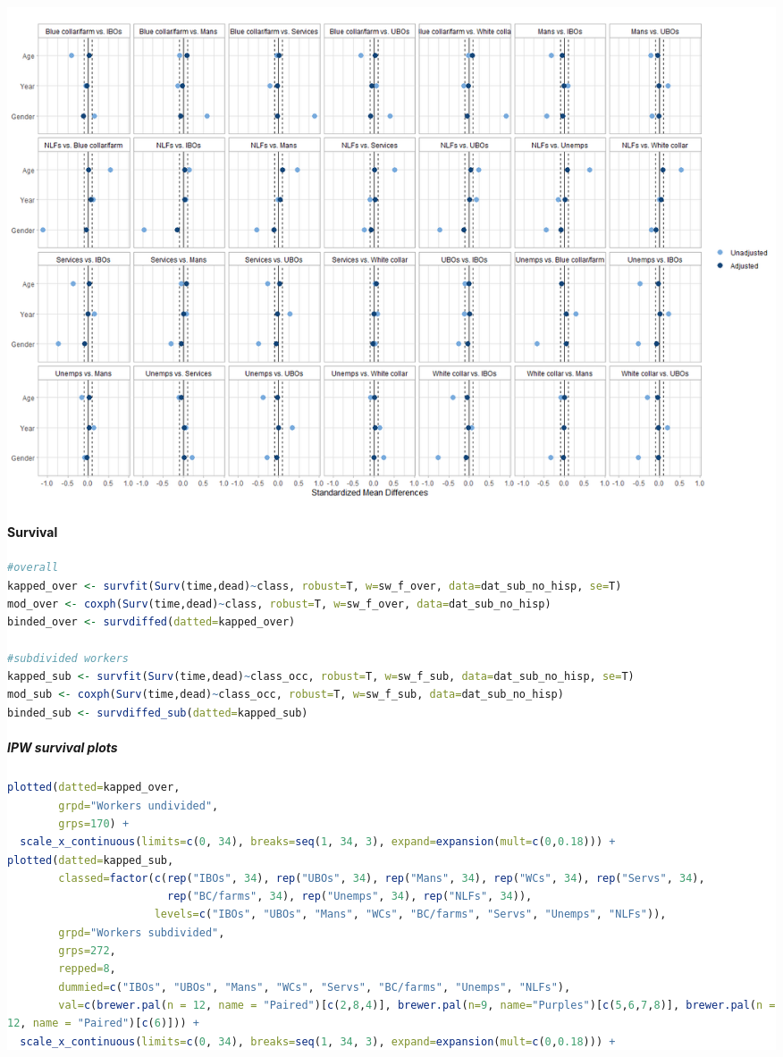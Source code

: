 ![](analysis_8_23_22_files/figure-html/unnamed-chunk-16-1.png)

#### Survival 


```r
#overall
kapped_over <- survfit(Surv(time,dead)~class, robust=T, w=sw_f_over, data=dat_sub_no_hisp, se=T)
mod_over <- coxph(Surv(time,dead)~class, robust=T, w=sw_f_over, data=dat_sub_no_hisp)
binded_over <- survdiffed(datted=kapped_over)

#subdivided workers
kapped_sub <- survfit(Surv(time,dead)~class_occ, robust=T, w=sw_f_sub, data=dat_sub_no_hisp, se=T)
mod_sub <- coxph(Surv(time,dead)~class_occ, robust=T, w=sw_f_sub, data=dat_sub_no_hisp)
binded_sub <- survdiffed_sub(datted=kapped_sub)
```

##### IPW survival plots


```r
plotted(datted=kapped_over, 
        grpd="Workers undivided", 
        grps=170) + 
  scale_x_continuous(limits=c(0, 34), breaks=seq(1, 34, 3), expand=expansion(mult=c(0,0.18))) +
plotted(datted=kapped_sub, 
        classed=factor(c(rep("IBOs", 34), rep("UBOs", 34), rep("Mans", 34), rep("WCs", 34), rep("Servs", 34), 
                         rep("BC/farms", 34), rep("Unemps", 34), rep("NLFs", 34)), 
                       levels=c("IBOs", "UBOs", "Mans", "WCs", "BC/farms", "Servs", "Unemps", "NLFs")),
        grpd="Workers subdivided",
        grps=272, 
        repped=8,
        dummied=c("IBOs", "UBOs", "Mans", "WCs", "Servs", "BC/farms", "Unemps", "NLFs"),
        val=c(brewer.pal(n = 12, name = "Paired")[c(2,8,4)], brewer.pal(n=9, name="Purples")[c(5,6,7,8)], brewer.pal(n = 12, name = "Paired")[c(6)])) + 
  scale_x_continuous(limits=c(0, 34), breaks=seq(1, 34, 3), expand=expansion(mult=c(0,0.18))) +
```